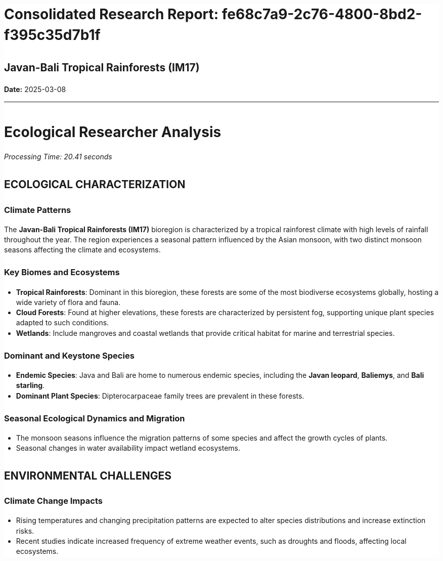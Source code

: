 # Consolidated Research Report: fe68c7a9-2c76-4800-8bd2-f395c35d7b1f

## Javan-Bali Tropical Rainforests (IM17) 

**Date:** 2025-03-08

---

# Ecological Researcher Analysis

*Processing Time: 20.41 seconds*

## ECOLOGICAL CHARACTERIZATION

### Climate Patterns

The **Javan-Bali Tropical Rainforests (IM17)** bioregion is characterized by a tropical rainforest climate with high levels of rainfall throughout the year. The region experiences a seasonal pattern influenced by the Asian monsoon, with two distinct monsoon seasons affecting the climate and ecosystems.

### Key Biomes and Ecosystems

- **Tropical Rainforests**: Dominant in this bioregion, these forests are some of the most biodiverse ecosystems globally, hosting a wide variety of flora and fauna.
- **Cloud Forests**: Found at higher elevations, these forests are characterized by persistent fog, supporting unique plant species adapted to such conditions.
- **Wetlands**: Include mangroves and coastal wetlands that provide critical habitat for marine and terrestrial species.

### Dominant and Keystone Species

- **Endemic Species**: Java and Bali are home to numerous endemic species, including the **Javan leopard**, **Baliemys**, and **Bali starling**. 
- **Dominant Plant Species**: Dipterocarpaceae family trees are prevalent in these forests.

### Seasonal Ecological Dynamics and Migration

- The monsoon seasons influence the migration patterns of some species and affect the growth cycles of plants.
- Seasonal changes in water availability impact wetland ecosystems.

## ENVIRONMENTAL CHALLENGES

### Climate Change Impacts

- Rising temperatures and changing precipitation patterns are expected to alter species distributions and increase extinction risks.
- Recent studies indicate increased frequency of extreme weather events, such as droughts and floods, affecting local ecosystems.
